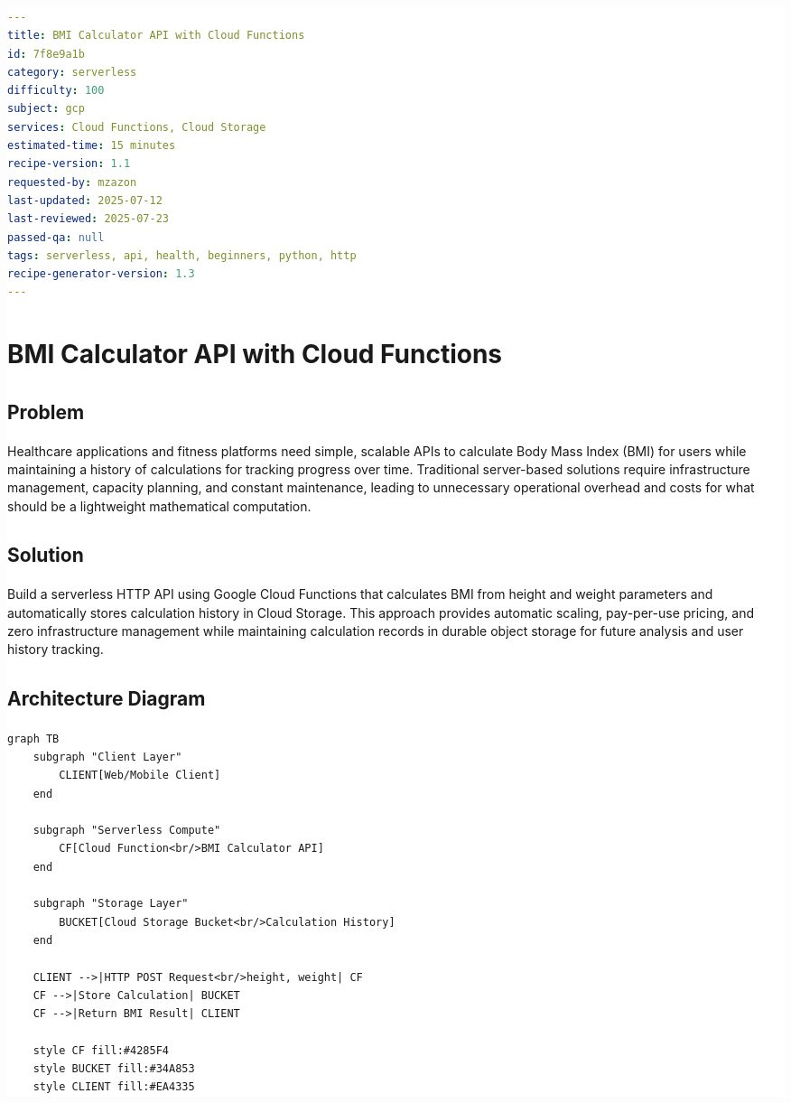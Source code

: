 ```yaml
---
title: BMI Calculator API with Cloud Functions
id: 7f8e9a1b
category: serverless
difficulty: 100
subject: gcp
services: Cloud Functions, Cloud Storage
estimated-time: 15 minutes
recipe-version: 1.1
requested-by: mzazon
last-updated: 2025-07-12
last-reviewed: 2025-07-23
passed-qa: null
tags: serverless, api, health, beginners, python, http
recipe-generator-version: 1.3
---
```


# BMI Calculator API with Cloud Functions

## Problem

Healthcare applications and fitness platforms need simple, scalable APIs to calculate Body Mass Index (BMI) for users while maintaining a history of calculations for tracking progress over time. Traditional server-based solutions require infrastructure management, capacity planning, and constant maintenance, leading to unnecessary operational overhead and costs for what should be a lightweight mathematical computation.

## Solution

Build a serverless HTTP API using Google Cloud Functions that calculates BMI from height and weight parameters and automatically stores calculation history in Cloud Storage. This approach provides automatic scaling, pay-per-use pricing, and zero infrastructure management while maintaining calculation records in durable object storage for future analysis and user history tracking.

## Architecture Diagram

```mermaid
graph TB
    subgraph "Client Layer"
        CLIENT[Web/Mobile Client]
    end
    
    subgraph "Serverless Compute"
        CF[Cloud Function<br/>BMI Calculator API]
    end
    
    subgraph "Storage Layer"
        BUCKET[Cloud Storage Bucket<br/>Calculation History]
    end
    
    CLIENT -->|HTTP POST Request<br/>height, weight| CF
    CF -->|Store Calculation| BUCKET
    CF -->|Return BMI Result| CLIENT
    
    style CF fill:#4285F4
    style BUCKET fill:#34A853
    style CLIENT fill:#EA4335
```
